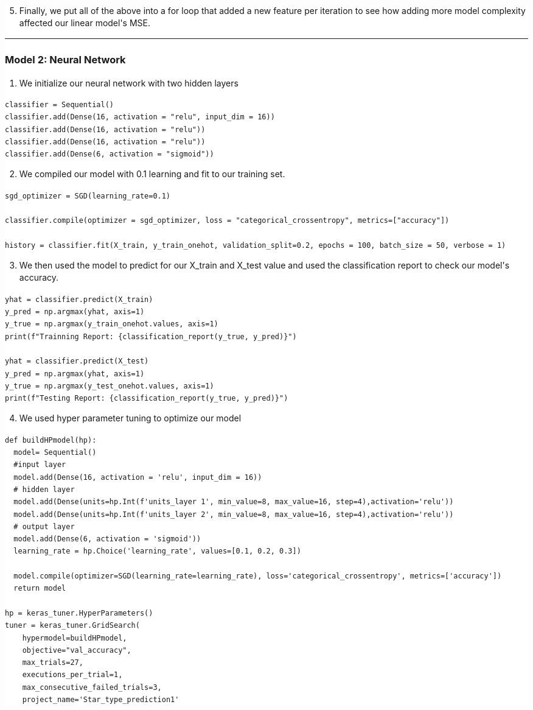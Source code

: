 5. Finally, we put all of the above into a for loop that added a new feature per iteration to see how adding more model complexity affected our linear model's MSE. 

___
### Model 2: Neural Network
1. We initialize our neural network with two hidden layers

```
classifier = Sequential()
classifier.add(Dense(16, activation = "relu", input_dim = 16))
classifier.add(Dense(16, activation = "relu"))
classifier.add(Dense(16, activation = "relu"))
classifier.add(Dense(6, activation = "sigmoid"))
```
2. We compiled our model with 0.1 learning and fit to our training set.
```
sgd_optimizer = SGD(learning_rate=0.1)

classifier.compile(optimizer = sgd_optimizer, loss = "categorical_crossentropy", metrics=["accuracy"])

history = classifier.fit(X_train, y_train_onehot, validation_split=0.2, epochs = 100, batch_size = 50, verbose = 1)
```
3. We then used the model to predict for our X_train and X_test value and used the classification report to check our model's accuracy.
```
yhat = classifier.predict(X_train)
y_pred = np.argmax(yhat, axis=1)
y_true = np.argmax(y_train_onehot.values, axis=1)
print(f"Trainning Report: {classification_report(y_true, y_pred)}")

yhat = classifier.predict(X_test)
y_pred = np.argmax(yhat, axis=1)
y_true = np.argmax(y_test_onehot.values, axis=1)
print(f"Testing Report: {classification_report(y_true, y_pred)}")
```

4. We used hyper parameter tuning to optimize our model
```
def buildHPmodel(hp):
  model= Sequential()
  #input layer
  model.add(Dense(16, activation = 'relu', input_dim = 16))
  # hidden layer
  model.add(Dense(units=hp.Int(f'units_layer 1', min_value=8, max_value=16, step=4),activation='relu'))
  model.add(Dense(units=hp.Int(f'units_layer 2', min_value=8, max_value=16, step=4),activation='relu'))
  # output layer
  model.add(Dense(6, activation = 'sigmoid'))
  learning_rate = hp.Choice('learning_rate', values=[0.1, 0.2, 0.3])

  model.compile(optimizer=SGD(learning_rate=learning_rate), loss='categorical_crossentropy', metrics=['accuracy'])
  return model

hp = keras_tuner.HyperParameters()
tuner = keras_tuner.GridSearch(
    hypermodel=buildHPmodel,
    objective="val_accuracy",
    max_trials=27,
    executions_per_trial=1,
    max_consecutive_failed_trials=3,
    project_name='Star_type_prediction1'
```